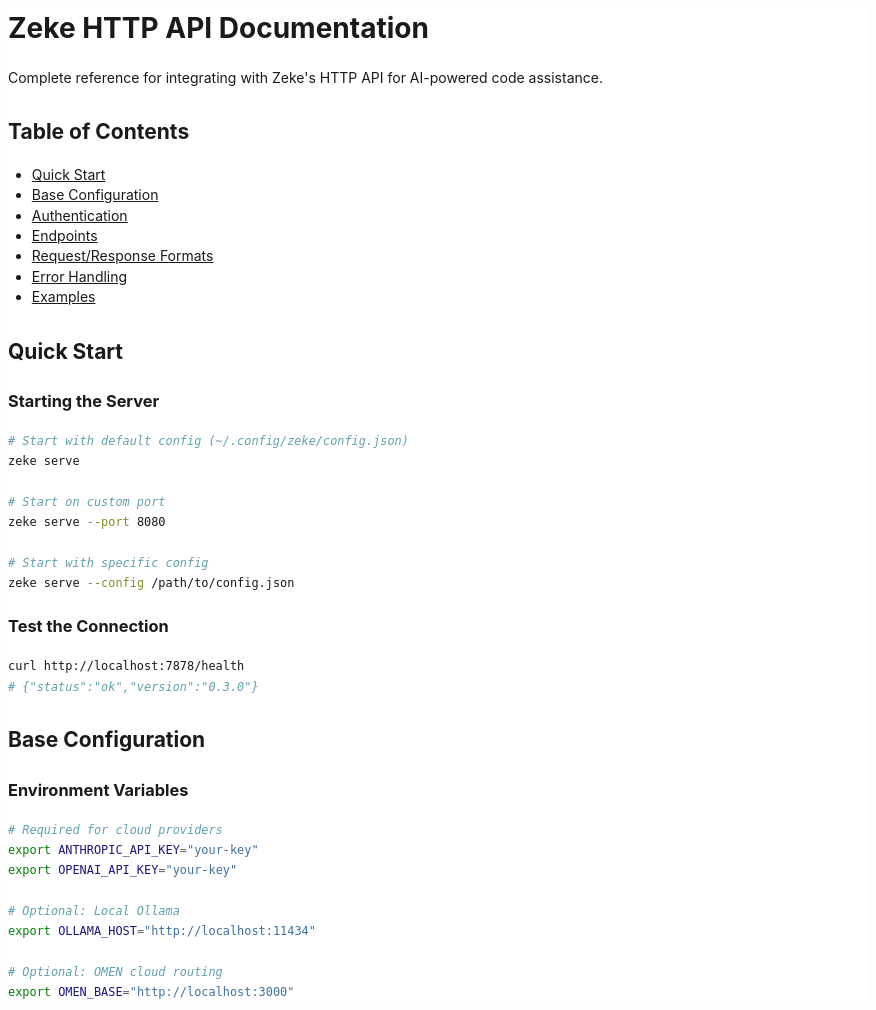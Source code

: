 # Zeke HTTP API Documentation

Complete reference for integrating with Zeke's HTTP API for AI-powered code assistance.

## Table of Contents
- [Quick Start](#quick-start)
- [Base Configuration](#base-configuration)
- [Authentication](#authentication)
- [Endpoints](#endpoints)
- [Request/Response Formats](#requestresponse-formats)
- [Error Handling](#error-handling)
- [Examples](#examples)

## Quick Start

### Starting the Server

```bash
# Start with default config (~/.config/zeke/config.json)
zeke serve

# Start on custom port
zeke serve --port 8080

# Start with specific config
zeke serve --config /path/to/config.json
```

### Test the Connection

```bash
curl http://localhost:7878/health
# {"status":"ok","version":"0.3.0"}
```

## Base Configuration

### Environment Variables

```bash
# Required for cloud providers
export ANTHROPIC_API_KEY="your-key"
export OPENAI_API_KEY="your-key"

# Optional: Local Ollama
export OLLAMA_HOST="http://localhost:11434"

# Optional: OMEN cloud routing
export OMEN_BASE="http://localhost:3000"
```
